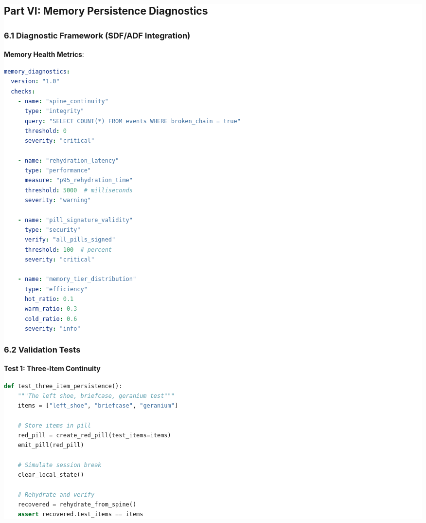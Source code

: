 
## Part VI: Memory Persistence Diagnostics

### 6.1 Diagnostic Framework (SDF/ADF Integration)

**Memory Health Metrics**:
```yaml
memory_diagnostics:
  version: "1.0"
  checks:
    - name: "spine_continuity"
      type: "integrity"
      query: "SELECT COUNT(*) FROM events WHERE broken_chain = true"
      threshold: 0
      severity: "critical"
    
    - name: "rehydration_latency"
      type: "performance"
      measure: "p95_rehydration_time"
      threshold: 5000  # milliseconds
      severity: "warning"
    
    - name: "pill_signature_validity"
      type: "security"
      verify: "all_pills_signed"
      threshold: 100  # percent
      severity: "critical"
    
    - name: "memory_tier_distribution"
      type: "efficiency"
      hot_ratio: 0.1
      warm_ratio: 0.3
      cold_ratio: 0.6
      severity: "info"
```

### 6.2 Validation Tests

**Test 1: Three-Item Continuity**
```python
def test_three_item_persistence():
    """The left shoe, briefcase, geranium test"""
    items = ["left_shoe", "briefcase", "geranium"]
    
    # Store items in pill
    red_pill = create_red_pill(test_items=items)
    emit_pill(red_pill)
    
    # Simulate session break
    clear_local_state()
    
    # Rehydrate and verify
    recovered = rehydrate_from_spine()
    assert recovered.test_items == items
```
